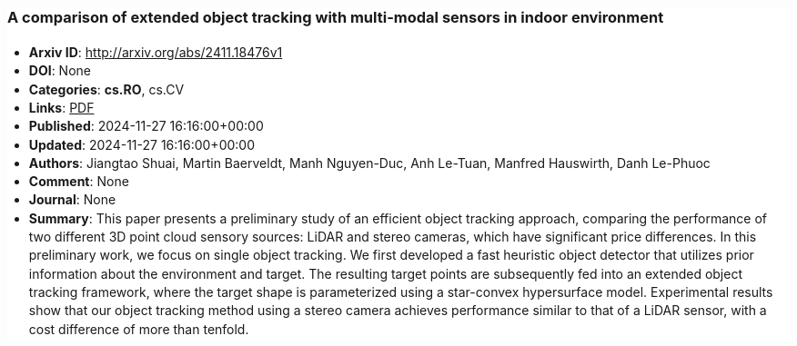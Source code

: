 

### A comparison of extended object tracking with multi-modal sensors in indoor environment
- **Arxiv ID**: http://arxiv.org/abs/2411.18476v1
- **DOI**: None
- **Categories**: **cs.RO**, cs.CV
- **Links**: [PDF](http://arxiv.org/pdf/2411.18476v1)
- **Published**: 2024-11-27 16:16:00+00:00
- **Updated**: 2024-11-27 16:16:00+00:00
- **Authors**: Jiangtao Shuai, Martin Baerveldt, Manh Nguyen-Duc, Anh Le-Tuan, Manfred Hauswirth, Danh Le-Phuoc
- **Comment**: None
- **Journal**: None
- **Summary**: This paper presents a preliminary study of an efficient object tracking approach, comparing the performance of two different 3D point cloud sensory sources: LiDAR and stereo cameras, which have significant price differences. In this preliminary work, we focus on single object tracking. We first developed a fast heuristic object detector that utilizes prior information about the environment and target. The resulting target points are subsequently fed into an extended object tracking framework, where the target shape is parameterized using a star-convex hypersurface model. Experimental results show that our object tracking method using a stereo camera achieves performance similar to that of a LiDAR sensor, with a cost difference of more than tenfold.



